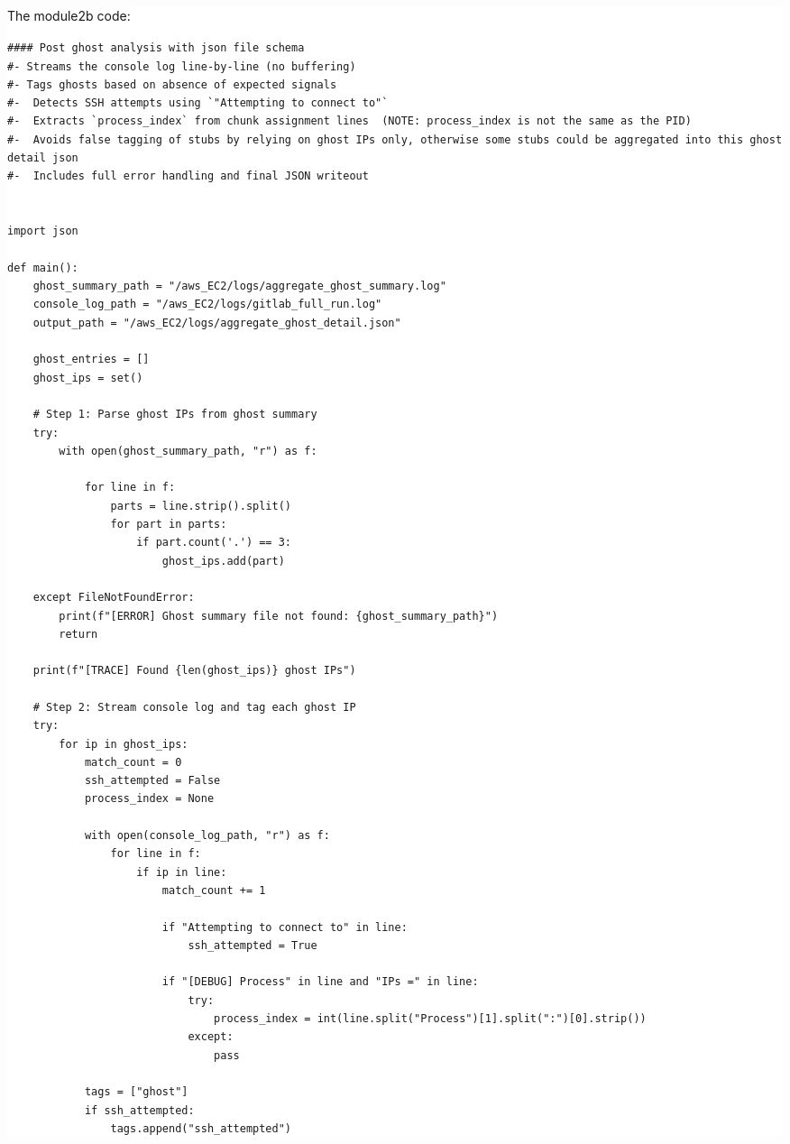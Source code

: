 
The module2b code:

```
#### Post ghost analysis with json file schema 
#- Streams the console log line-by-line (no buffering)
#- Tags ghosts based on absence of expected signals
#-  Detects SSH attempts using `"Attempting to connect to"`
#-  Extracts `process_index` from chunk assignment lines  (NOTE: process_index is not the same as the PID)
#-  Avoids false tagging of stubs by relying on ghost IPs only, otherwise some stubs could be aggregated into this ghost detail json
#-  Includes full error handling and final JSON writeout


import json

def main():
    ghost_summary_path = "/aws_EC2/logs/aggregate_ghost_summary.log"
    console_log_path = "/aws_EC2/logs/gitlab_full_run.log"
    output_path = "/aws_EC2/logs/aggregate_ghost_detail.json"

    ghost_entries = []
    ghost_ips = set()

    # Step 1: Parse ghost IPs from ghost summary
    try:
        with open(ghost_summary_path, "r") as f:
     
            for line in f:
                parts = line.strip().split()
                for part in parts:
                    if part.count('.') == 3:
                        ghost_ips.add(part)

    except FileNotFoundError:
        print(f"[ERROR] Ghost summary file not found: {ghost_summary_path}")
        return

    print(f"[TRACE] Found {len(ghost_ips)} ghost IPs")

    # Step 2: Stream console log and tag each ghost IP
    try:
        for ip in ghost_ips:
            match_count = 0
            ssh_attempted = False
            process_index = None

            with open(console_log_path, "r") as f:
                for line in f:
                    if ip in line:
                        match_count += 1

                        if "Attempting to connect to" in line:
                            ssh_attempted = True

                        if "[DEBUG] Process" in line and "IPs =" in line:
                            try:
                                process_index = int(line.split("Process")[1].split(":")[0].strip())
                            except:
                                pass

            tags = ["ghost"]
            if ssh_attempted:
                tags.append("ssh_attempted")
```